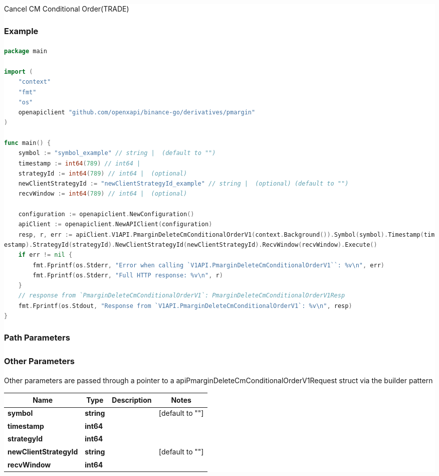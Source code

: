 Cancel CM Conditional Order(TRADE)



### Example

```go
package main

import (
	"context"
	"fmt"
	"os"
	openapiclient "github.com/openxapi/binance-go/derivatives/pmargin"
)

func main() {
	symbol := "symbol_example" // string |  (default to "")
	timestamp := int64(789) // int64 | 
	strategyId := int64(789) // int64 |  (optional)
	newClientStrategyId := "newClientStrategyId_example" // string |  (optional) (default to "")
	recvWindow := int64(789) // int64 |  (optional)

	configuration := openapiclient.NewConfiguration()
	apiClient := openapiclient.NewAPIClient(configuration)
	resp, r, err := apiClient.V1API.PmarginDeleteCmConditionalOrderV1(context.Background()).Symbol(symbol).Timestamp(timestamp).StrategyId(strategyId).NewClientStrategyId(newClientStrategyId).RecvWindow(recvWindow).Execute()
	if err != nil {
		fmt.Fprintf(os.Stderr, "Error when calling `V1API.PmarginDeleteCmConditionalOrderV1``: %v\n", err)
		fmt.Fprintf(os.Stderr, "Full HTTP response: %v\n", r)
	}
	// response from `PmarginDeleteCmConditionalOrderV1`: PmarginDeleteCmConditionalOrderV1Resp
	fmt.Fprintf(os.Stdout, "Response from `V1API.PmarginDeleteCmConditionalOrderV1`: %v\n", resp)
}
```

### Path Parameters



### Other Parameters

Other parameters are passed through a pointer to a apiPmarginDeleteCmConditionalOrderV1Request struct via the builder pattern


Name | Type | Description  | Notes
------------- | ------------- | ------------- | -------------
 **symbol** | **string** |  | [default to &quot;&quot;]
 **timestamp** | **int64** |  | 
 **strategyId** | **int64** |  | 
 **newClientStrategyId** | **string** |  | [default to &quot;&quot;]
 **recvWindow** | **int64** |  | 
